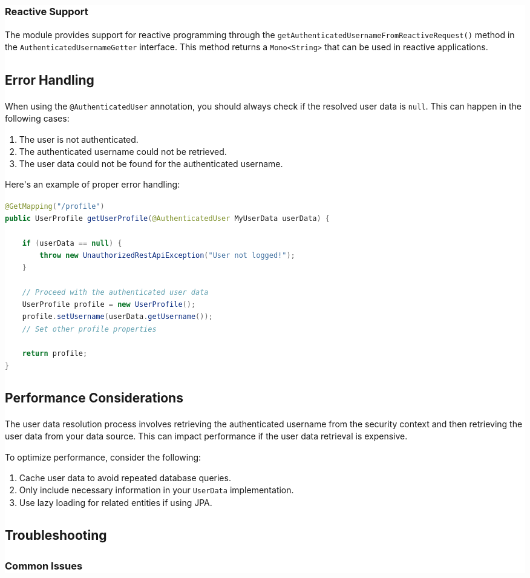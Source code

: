 ### Reactive Support

The module provides support for reactive programming through the `getAuthenticatedUsernameFromReactiveRequest()` method
in the `AuthenticatedUsernameGetter` interface. This method returns a `Mono<String>` that can be used
in reactive applications.

## Error Handling

When using the `@AuthenticatedUser` annotation, you should always check if the resolved user data is `null`.
This can happen in the following cases:

1. The user is not authenticated.
2. The authenticated username could not be retrieved.
3. The user data could not be found for the authenticated username.

Here's an example of proper error handling:

```java
@GetMapping("/profile")
public UserProfile getUserProfile(@AuthenticatedUser MyUserData userData) {

    if (userData == null) {
        throw new UnauthorizedRestApiException("User not logged!");
    }

    // Proceed with the authenticated user data
    UserProfile profile = new UserProfile();
    profile.setUsername(userData.getUsername());
    // Set other profile properties

    return profile;
}
```

## Performance Considerations

The user data resolution process involves retrieving the authenticated username from the security context
and then retrieving the user data from your data source.
This can impact performance if the user data retrieval is expensive.

To optimize performance, consider the following:

1. Cache user data to avoid repeated database queries.
2. Only include necessary information in your `UserData` implementation.
3. Use lazy loading for related entities if using JPA.

## Troubleshooting

### Common Issues
